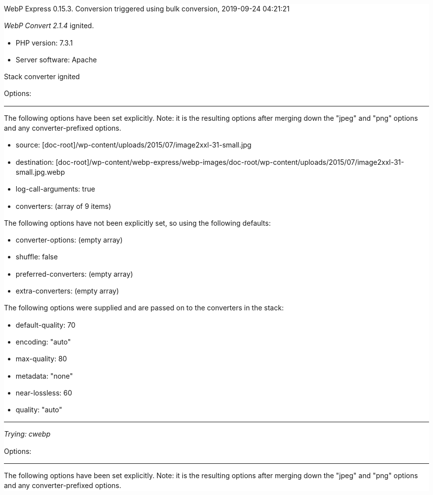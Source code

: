 WebP Express 0.15.3. Conversion triggered using bulk conversion, 2019-09-24 04:21:21


*WebP Convert 2.1.4*  ignited.

- PHP version: 7.3.1

- Server software: Apache


Stack converter ignited


Options:

------------

The following options have been set explicitly. Note: it is the resulting options after merging down the "jpeg" and "png" options and any converter-prefixed options.

- source: [doc-root]/wp-content/uploads/2015/07/image2xxl-31-small.jpg

- destination: [doc-root]/wp-content/webp-express/webp-images/doc-root/wp-content/uploads/2015/07/image2xxl-31-small.jpg.webp

- log-call-arguments: true

- converters: (array of 9 items)


The following options have not been explicitly set, so using the following defaults:

- converter-options: (empty array)

- shuffle: false

- preferred-converters: (empty array)

- extra-converters: (empty array)


The following options were supplied and are passed on to the converters in the stack:

- default-quality: 70

- encoding: "auto"

- max-quality: 80

- metadata: "none"

- near-lossless: 60

- quality: "auto"

------------



*Trying: cwebp* 


Options:

------------

The following options have been set explicitly. Note: it is the resulting options after merging down the "jpeg" and "png" options and any converter-prefixed options.
